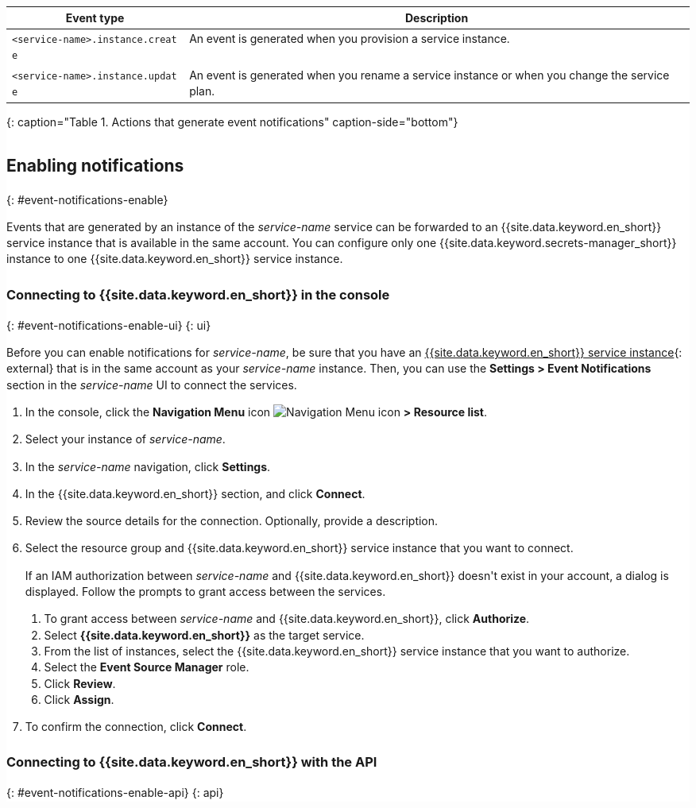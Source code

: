 

| Event type                                  | Description |
|------------------------------------------|---------|
| `<service-name>.instance.create`           | An event is generated when you provision a service instance. |
| `<service-name>.instance.update`           | An event is generated when you rename a service instance or when you change the service plan. |
{: caption="Table 1. Actions that generate event notifications" caption-side="bottom"}

## Enabling notifications
{: #event-notifications-enable}

Events that are generated by an instance of the _service-name_ service can be forwarded to an {{site.data.keyword.en_short}} service instance that is available in the same account. You can configure only one {{site.data.keyword.secrets-manager_short}} instance to one {{site.data.keyword.en_short}} service instance.

### Connecting to {{site.data.keyword.en_short}} in the console
{: #event-notifications-enable-ui}
{: ui}

Before you can enable notifications for _service-name_, be sure that you have an [{{site.data.keyword.en_short}} service instance](/catalog/services/event-notifications){: external} that is in the same account as your _service-name_ instance. Then, you can use the **Settings > Event Notifications** section in the _service-name_ UI to connect the services.



1. In the console, click the **Navigation Menu** icon ![Navigation Menu icon](../icons/icon_hamburger.svg) **> Resource list**.
2. Select your instance of _service-name_.
3. In the _service-name_ navigation, click **Settings**.
4. In the {{site.data.keyword.en_short}} section, and click **Connect**.
5. Review the source details for the connection. Optionally, provide a description.
6. Select the resource group and {{site.data.keyword.en_short}} service instance that you want to connect.

    If an IAM authorization between _service-name_ and {{site.data.keyword.en_short}} doesn't exist in your account, a dialog is displayed. Follow the prompts to grant access between the services.

    1. To grant access between _service-name_ and {{site.data.keyword.en_short}}, click **Authorize**.
    2. Select **{{site.data.keyword.en_short}}** as the target service.
    3. From the list of instances, select the {{site.data.keyword.en_short}} service instance that you want to authorize.
    4. Select the **Event Source Manager** role.
    5. Click **Review**.
    6. Click **Assign**.

7. To confirm the connection, click **Connect**.

### Connecting to {{site.data.keyword.en_short}} with the API
{: #event-notifications-enable-api}
{: api}
